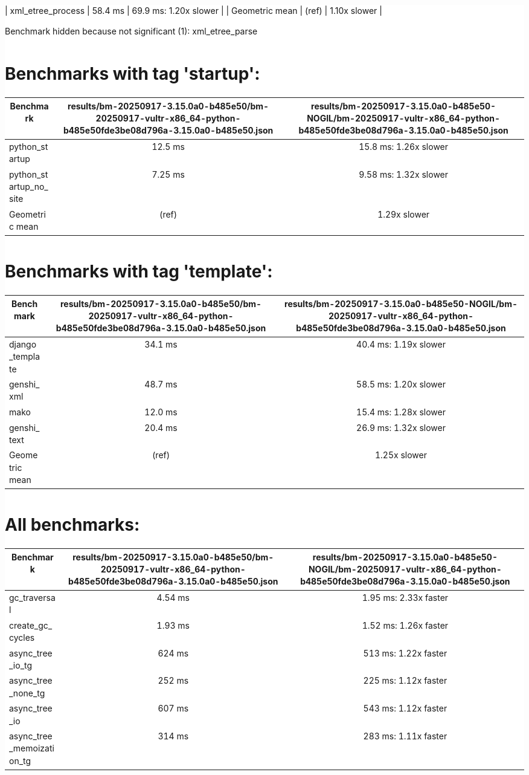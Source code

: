 | xml_etree_process    | 58.4 ms                                                                                                         | 69.9 ms: 1.20x slower                                                                                                 |
| Geometric mean       | (ref)                                                                                                           | 1.10x slower                                                                                                          |

Benchmark hidden because not significant (1): xml_etree_parse

Benchmarks with tag 'startup':
==============================

| Benchmark              | results/bm-20250917-3.15.0a0-b485e50/bm-20250917-vultr-x86_64-python-b485e50fde3be08d796a-3.15.0a0-b485e50.json | results/bm-20250917-3.15.0a0-b485e50-NOGIL/bm-20250917-vultr-x86_64-python-b485e50fde3be08d796a-3.15.0a0-b485e50.json |
|------------------------|:---------------------------------------------------------------------------------------------------------------:|:---------------------------------------------------------------------------------------------------------------------:|
| python_startup         | 12.5 ms                                                                                                         | 15.8 ms: 1.26x slower                                                                                                 |
| python_startup_no_site | 7.25 ms                                                                                                         | 9.58 ms: 1.32x slower                                                                                                 |
| Geometric mean         | (ref)                                                                                                           | 1.29x slower                                                                                                          |

Benchmarks with tag 'template':
===============================

| Benchmark       | results/bm-20250917-3.15.0a0-b485e50/bm-20250917-vultr-x86_64-python-b485e50fde3be08d796a-3.15.0a0-b485e50.json | results/bm-20250917-3.15.0a0-b485e50-NOGIL/bm-20250917-vultr-x86_64-python-b485e50fde3be08d796a-3.15.0a0-b485e50.json |
|-----------------|:---------------------------------------------------------------------------------------------------------------:|:---------------------------------------------------------------------------------------------------------------------:|
| django_template | 34.1 ms                                                                                                         | 40.4 ms: 1.19x slower                                                                                                 |
| genshi_xml      | 48.7 ms                                                                                                         | 58.5 ms: 1.20x slower                                                                                                 |
| mako            | 12.0 ms                                                                                                         | 15.4 ms: 1.28x slower                                                                                                 |
| genshi_text     | 20.4 ms                                                                                                         | 26.9 ms: 1.32x slower                                                                                                 |
| Geometric mean  | (ref)                                                                                                           | 1.25x slower                                                                                                          |

All benchmarks:
===============

| Benchmark                  | results/bm-20250917-3.15.0a0-b485e50/bm-20250917-vultr-x86_64-python-b485e50fde3be08d796a-3.15.0a0-b485e50.json | results/bm-20250917-3.15.0a0-b485e50-NOGIL/bm-20250917-vultr-x86_64-python-b485e50fde3be08d796a-3.15.0a0-b485e50.json |
|----------------------------|:---------------------------------------------------------------------------------------------------------------:|:---------------------------------------------------------------------------------------------------------------------:|
| gc_traversal               | 4.54 ms                                                                                                         | 1.95 ms: 2.33x faster                                                                                                 |
| create_gc_cycles           | 1.93 ms                                                                                                         | 1.52 ms: 1.26x faster                                                                                                 |
| async_tree_io_tg           | 624 ms                                                                                                          | 513 ms: 1.22x faster                                                                                                  |
| async_tree_none_tg         | 252 ms                                                                                                          | 225 ms: 1.12x faster                                                                                                  |
| async_tree_io              | 607 ms                                                                                                          | 543 ms: 1.12x faster                                                                                                  |
| async_tree_memoization_tg  | 314 ms                                                                                                          | 283 ms: 1.11x faster                                                                                                  |